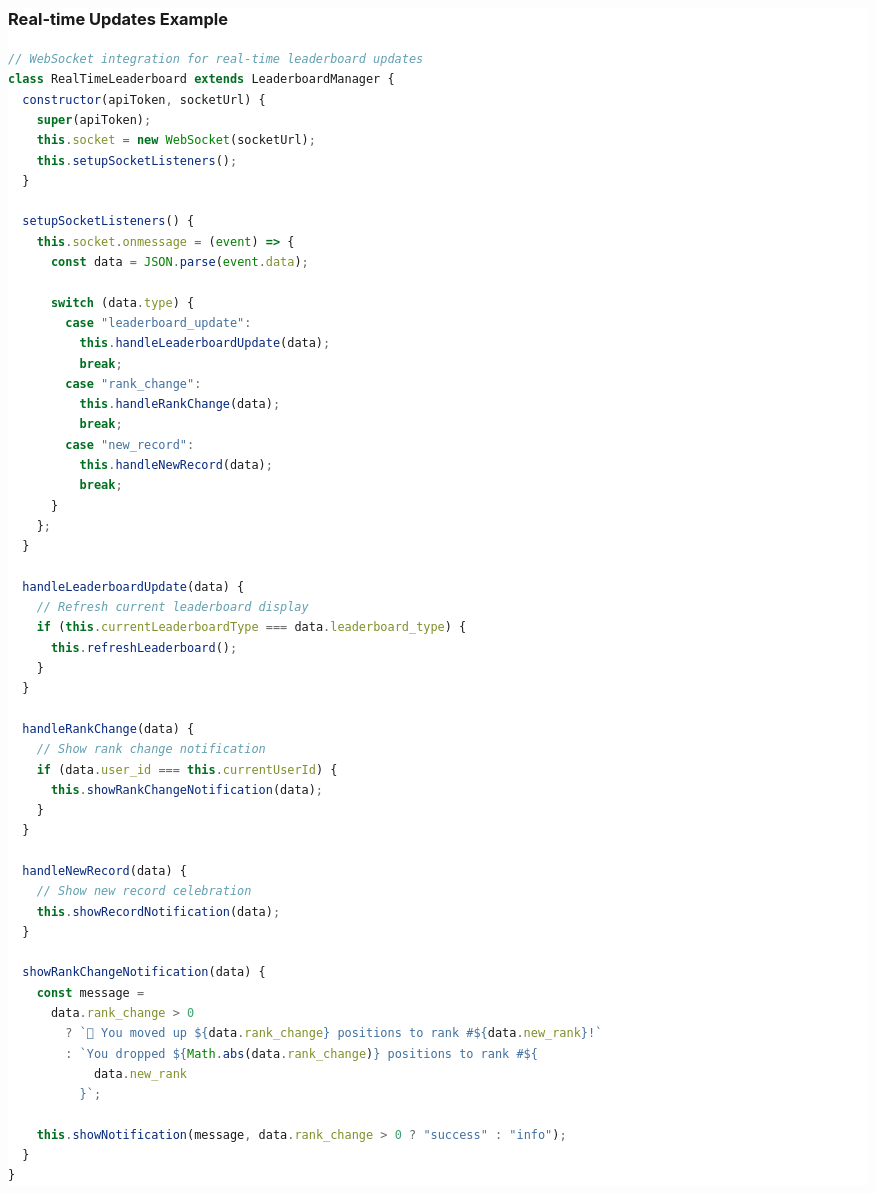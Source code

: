 ### Real-time Updates Example

```javascript
// WebSocket integration for real-time leaderboard updates
class RealTimeLeaderboard extends LeaderboardManager {
  constructor(apiToken, socketUrl) {
    super(apiToken);
    this.socket = new WebSocket(socketUrl);
    this.setupSocketListeners();
  }

  setupSocketListeners() {
    this.socket.onmessage = (event) => {
      const data = JSON.parse(event.data);

      switch (data.type) {
        case "leaderboard_update":
          this.handleLeaderboardUpdate(data);
          break;
        case "rank_change":
          this.handleRankChange(data);
          break;
        case "new_record":
          this.handleNewRecord(data);
          break;
      }
    };
  }

  handleLeaderboardUpdate(data) {
    // Refresh current leaderboard display
    if (this.currentLeaderboardType === data.leaderboard_type) {
      this.refreshLeaderboard();
    }
  }

  handleRankChange(data) {
    // Show rank change notification
    if (data.user_id === this.currentUserId) {
      this.showRankChangeNotification(data);
    }
  }

  handleNewRecord(data) {
    // Show new record celebration
    this.showRecordNotification(data);
  }

  showRankChangeNotification(data) {
    const message =
      data.rank_change > 0
        ? `🎉 You moved up ${data.rank_change} positions to rank #${data.new_rank}!`
        : `You dropped ${Math.abs(data.rank_change)} positions to rank #${
            data.new_rank
          }`;

    this.showNotification(message, data.rank_change > 0 ? "success" : "info");
  }
}
```

